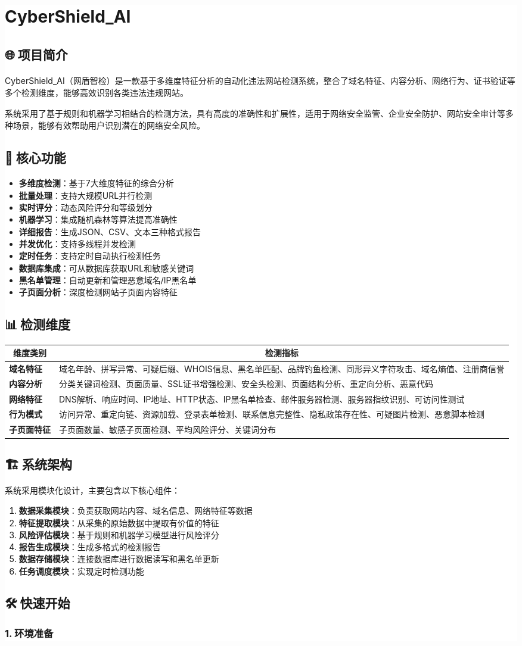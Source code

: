 # CyberShield_AI

## 🌐 项目简介

CyberShield_AI（网盾智检）是一款基于多维度特征分析的自动化违法网站检测系统，整合了域名特征、内容分析、网络行为、证书验证等多个检测维度，能够高效识别各类违法违规网站。

系统采用了基于规则和机器学习相结合的检测方法，具有高度的准确性和扩展性，适用于网络安全监管、企业安全防护、网站安全审计等多种场景，能够有效帮助用户识别潜在的网络安全风险。

## 🚀 核心功能

- **多维度检测**：基于7大维度特征的综合分析
- **批量处理**：支持大规模URL并行检测
- **实时评分**：动态风险评分和等级划分
- **机器学习**：集成随机森林等算法提高准确性
- **详细报告**：生成JSON、CSV、文本三种格式报告
- **并发优化**：支持多线程并发检测
- **定时任务**：支持定时自动执行检测任务
- **数据库集成**：可从数据库获取URL和敏感关键词
- **黑名单管理**：自动更新和管理恶意域名/IP黑名单
- **子页面分析**：深度检测网站子页面内容特征

## 📊 检测维度

| 维度类别 | 检测指标 |
|---------|----------|
| **域名特征** | 域名年龄、拼写异常、可疑后缀、WHOIS信息、黑名单匹配、品牌钓鱼检测、同形异义字符攻击、域名熵值、注册商信誉 |
| **内容分析** | 分类关键词检测、页面质量、SSL证书增强检测、安全头检测、页面结构分析、重定向分析、恶意代码 |
| **网络特征** | DNS解析、响应时间、IP地址、HTTP状态、IP黑名单检查、邮件服务器检测、服务器指纹识别、可访问性测试 |
| **行为模式** | 访问异常、重定向链、资源加载、登录表单检测、联系信息完整性、隐私政策存在性、可疑图片检测、恶意脚本检测 |
| **子页面特征** | 子页面数量、敏感子页面检测、平均风险评分、关键词分布 |

## 🏗️ 系统架构

系统采用模块化设计，主要包含以下核心组件：

1. **数据采集模块**：负责获取网站内容、域名信息、网络特征等数据
2. **特征提取模块**：从采集的原始数据中提取有价值的特征
3. **风险评估模块**：基于规则和机器学习模型进行风险评分
4. **报告生成模块**：生成多格式的检测报告
5. **数据存储模块**：连接数据库进行数据读写和黑名单更新
6. **任务调度模块**：实现定时检测功能

## 🛠️ 快速开始

### 1. 环境准备
